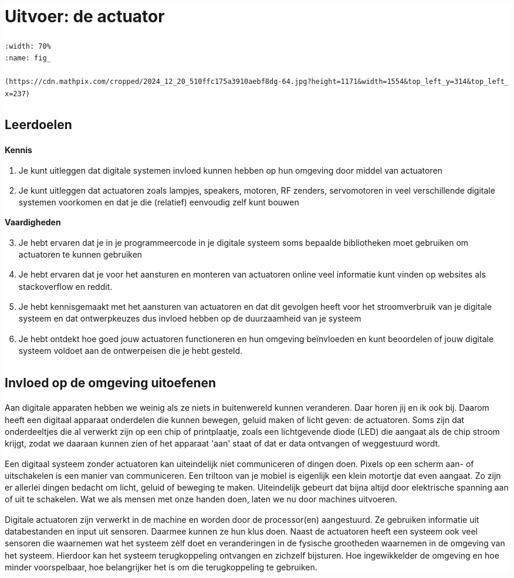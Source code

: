 # Uitvoer: de actuator


```{figure}
:width: 70%
:name: fig_

(https://cdn.mathpix.com/cropped/2024_12_20_510ffc175a3910aebf8dg-64.jpg?height=1171&width=1554&top_left_y=314&top_left_x=237)
```

## Leerdoelen

**Kennis**

1. Je kunt uitleggen dat digitale systemen invloed kunnen hebben op hun omgeving door middel van actuatoren

2. Je kunt uitleggen dat actuatoren zoals lampjes, speakers, motoren, RF zenders, servomotoren in veel verschillende digitale systemen voorkomen en dat je die (relatief) eenvoudig zelf kunt bouwen

**Vaardigheden**

3. Je hebt ervaren dat je in je programmeercode in je digitale systeem soms bepaalde bibliotheken moet gebruiken om actuatoren te kunnen gebruiken

4. Je hebt ervaren dat je voor het aansturen en monteren van actuatoren online veel informatie kunt vinden op websites als stackoverflow en reddit.

5. Je hebt kennisgemaakt met het aansturen van actuatoren en dat dit gevolgen heeft voor het stroomverbruik van je digitale systeem en dat ontwerpkeuzes dus invloed hebben op de duurzaamheid van je systeem

6. Je hebt ontdekt hoe goed jouw actuatoren functioneren en hun omgeving beïnvloeden en kunt beoordelen of jouw digitale systeem voldoet aan de ontwerpeisen die je hebt gesteld.

## Invloed op de omgeving uitoefenen

Aan digitale apparaten hebben we weinig als ze niets in buitenwereld kunnen veranderen. Daar horen jij en ik ook bij. Daarom heeft een digitaal apparaat onderdelen die kunnen bewegen, geluid maken of licht geven: de actuatoren. Soms zijn dat onderdeeltjes die al verwerkt zijn op een chip of printplaatje, zoals een lichtgevende diode (LED) die aangaat als de chip stroom krijgt, zodat we daaraan kunnen zien of het apparaat 'aan' staat of dat er data ontvangen of weggestuurd wordt.

Een digitaal systeem zonder actuatoren kan uiteindelijk niet communiceren of dingen doen. Pixels op een scherm aan- of uitschakelen is een manier van communiceren. Een triltoon van je mobiel is eigenlijk een klein motortje dat even aangaat. Zo zijn er allerlei dingen bedacht om licht, geluid of beweging te maken. Uiteindelijk gebeurt dat bijna altijd door elektrische spanning aan of uit te schakelen. Wat we als mensen met onze handen doen, laten we nu door machines uitvoeren.

Digitale actuatoren zijn verwerkt in de machine en worden door de processor(en) aangestuurd. Ze gebruiken informatie uit databestanden en input uit sensoren. Daarmee kunnen ze hun klus doen. Naast de actuatoren heeft een systeem ook veel sensoren die waarnemen wat het systeem zèlf doet en veranderingen in de fysische grootheden waarnemen in de omgeving van het systeem. Hierdoor kan het systeem terugkoppeling ontvangen en zichzelf bijsturen. Hoe ingewikkelder de omgeving en hoe minder voorspelbaar, hoe belangrijker het is om die terugkoppeling te gebruiken.
